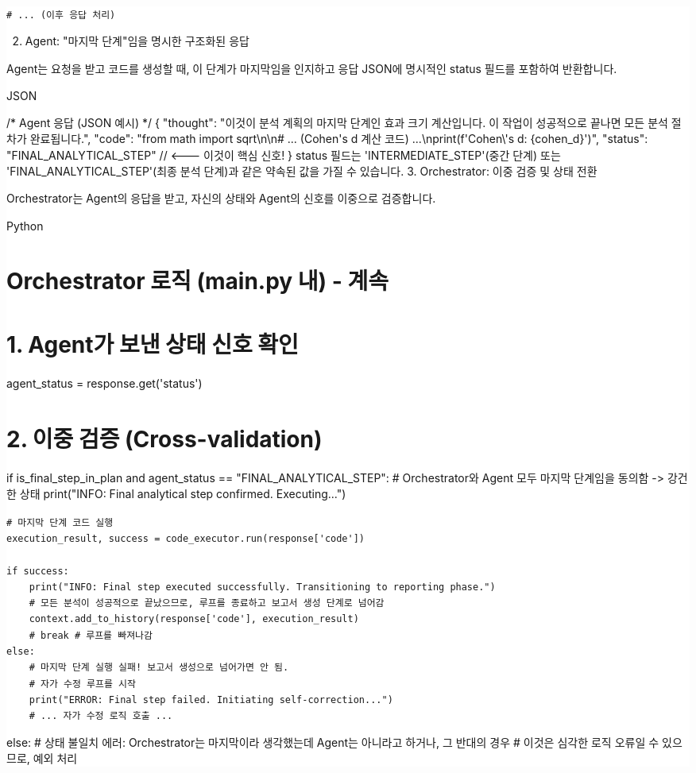     # ... (이후 응답 처리)
2. Agent: "마지막 단계"임을 명시한 구조화된 응답

Agent는 요청을 받고 코드를 생성할 때, 이 단계가 마지막임을 인지하고 응답 JSON에 명시적인 status 필드를 포함하여 반환합니다.

JSON

/* Agent 응답 (JSON 예시) */
{
  "thought": "이것이 분석 계획의 마지막 단계인 효과 크기 계산입니다. 이 작업이 성공적으로 끝나면 모든 분석 절차가 완료됩니다.",
  "code": "from math import sqrt\n\n# ... (Cohen's d 계산 코드) ...\nprint(f'Cohen\\'s d: {cohen_d}')",
  "status": "FINAL_ANALYTICAL_STEP"  // <--- 이것이 핵심 신호!
}
status 필드는 'INTERMEDIATE_STEP'(중간 단계) 또는 'FINAL_ANALYTICAL_STEP'(최종 분석 단계)과 같은 약속된 값을 가질 수 있습니다.
3. Orchestrator: 이중 검증 및 상태 전환

Orchestrator는 Agent의 응답을 받고, 자신의 상태와 Agent의 신호를 이중으로 검증합니다.

Python

# Orchestrator 로직 (main.py 내) - 계속

# 1. Agent가 보낸 상태 신호 확인
agent_status = response.get('status')

# 2. 이중 검증 (Cross-validation)
if is_final_step_in_plan and agent_status == "FINAL_ANALYTICAL_STEP":
    # Orchestrator와 Agent 모두 마지막 단계임을 동의함 -> 강건한 상태
    print("INFO: Final analytical step confirmed. Executing...")
    
    # 마지막 단계 코드 실행
    execution_result, success = code_executor.run(response['code'])

    if success:
        print("INFO: Final step executed successfully. Transitioning to reporting phase.")
        # 모든 분석이 성공적으로 끝났으므로, 루프를 종료하고 보고서 생성 단계로 넘어감
        context.add_to_history(response['code'], execution_result)
        # break # 루프를 빠져나감
    else:
        # 마지막 단계 실행 실패! 보고서 생성으로 넘어가면 안 됨.
        # 자가 수정 루프를 시작
        print("ERROR: Final step failed. Initiating self-correction...")
        # ... 자가 수정 로직 호출 ...
else:
    # 상태 불일치 에러: Orchestrator는 마지막이라 생각했는데 Agent는 아니라고 하거나, 그 반대의 경우
    # 이것은 심각한 로직 오류일 수 있으므로, 예외 처리